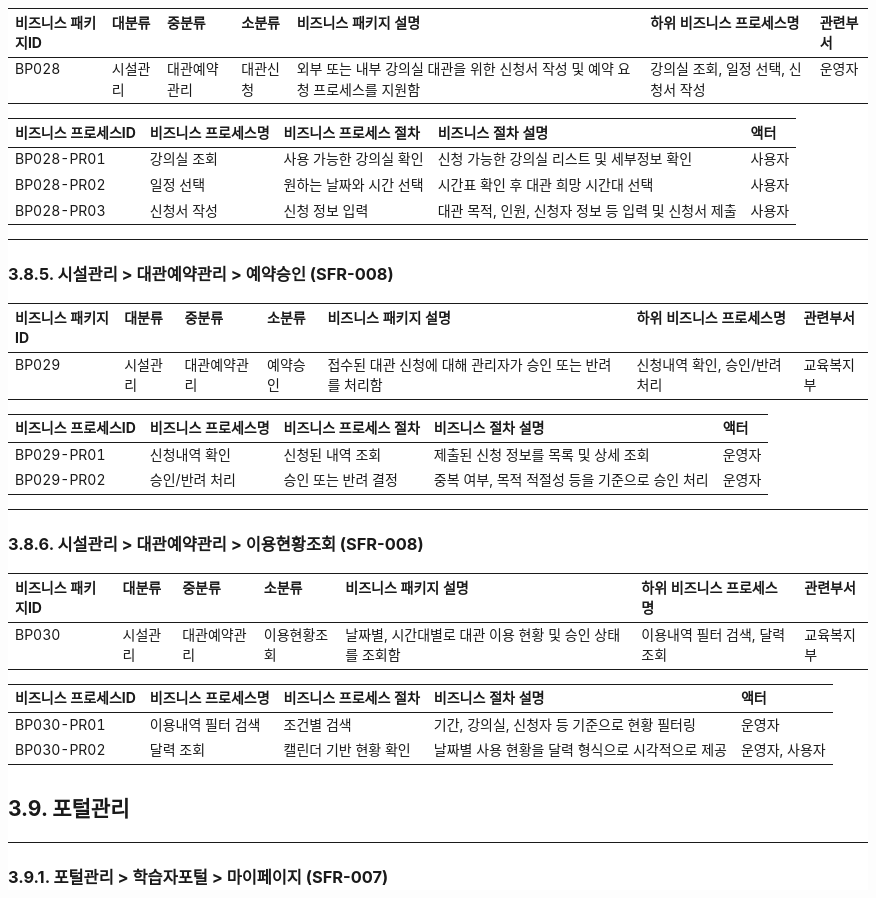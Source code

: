 |**비즈니스 패키지ID**|**대분류**|**중분류**|**소분류**|**비즈니스 패키지 설명**|**하위 비즈니스 프로세스명**|**관련부서**|
| :- | :- | :- | :- | :- | :- | :- |
|BP028|시설관리|대관예약관리|대관신청|외부 또는 내부 강의실 대관을 위한 신청서 작성 및 예약 요청 프로세스를 지원함|강의실 조회, 일정 선택, 신청서 작성|운영자|

|**비즈니스 프로세스ID**|**비즈니스 프로세스명**|**비즈니스 프로세스 절차**|**비즈니스 절차 설명**|**액터**|
| :- | :- | :- | :- | :- |
|BP028-PR01|강의실 조회|사용 가능한 강의실 확인|신청 가능한 강의실 리스트 및 세부정보 확인|사용자|
|BP028-PR02|일정 선택|원하는 날짜와 시간 선택|시간표 확인 후 대관 희망 시간대 선택|사용자|
|BP028-PR03|신청서 작성|신청 정보 입력|대관 목적, 인원, 신청자 정보 등 입력 및 신청서 제출|사용자|

-----
### **3.8.5. 시설관리 > 대관예약관리 > 예약승인 (SFR-008)**

|**비즈니스 패키지ID**|**대분류**|**중분류**|**소분류**|**비즈니스 패키지 설명**|**하위 비즈니스 프로세스명**|**관련부서**|
| :- | :- | :- | :- | :- | :- | :- |
|BP029|시설관리|대관예약관리|예약승인|접수된 대관 신청에 대해 관리자가 승인 또는 반려를 처리함|신청내역 확인, 승인/반려 처리|교육복지부|

|**비즈니스 프로세스ID**|**비즈니스 프로세스명**|**비즈니스 프로세스 절차**|**비즈니스 절차 설명**|**액터**|
| :- | :- | :- | :- | :- |
|BP029-PR01|신청내역 확인|신청된 내역 조회|제출된 신청 정보를 목록 및 상세 조회|운영자|
|BP029-PR02|승인/반려 처리|승인 또는 반려 결정|중복 여부, 목적 적절성 등을 기준으로 승인 처리|운영자|

-----
### **3.8.6. 시설관리 > 대관예약관리 > 이용현황조회 (SFR-008)**

|**비즈니스 패키지ID**|**대분류**|**중분류**|**소분류**|**비즈니스 패키지 설명**|**하위 비즈니스 프로세스명**|**관련부서**|
| :- | :- | :- | :- | :- | :- | :- |
|BP030|시설관리|대관예약관리|이용현황조회|날짜별, 시간대별로 대관 이용 현황 및 승인 상태를 조회함|이용내역 필터 검색, 달력 조회|교육복지부|

|**비즈니스 프로세스ID**|**비즈니스 프로세스명**|**비즈니스 프로세스 절차**|**비즈니스 절차 설명**|**액터**|
| :- | :- | :- | :- | :- |
|BP030-PR01|이용내역 필터 검색|조건별 검색|기간, 강의실, 신청자 등 기준으로 현황 필터링|운영자|
|BP030-PR02|달력 조회|캘린더 기반 현황 확인|날짜별 사용 현황을 달력 형식으로 시각적으로 제공|운영자, 사용자|
## **3.9. 포털관리**
-----
### **3.9.1. 포털관리 > 학습자포털 > 마이페이지 (SFR-007)**
